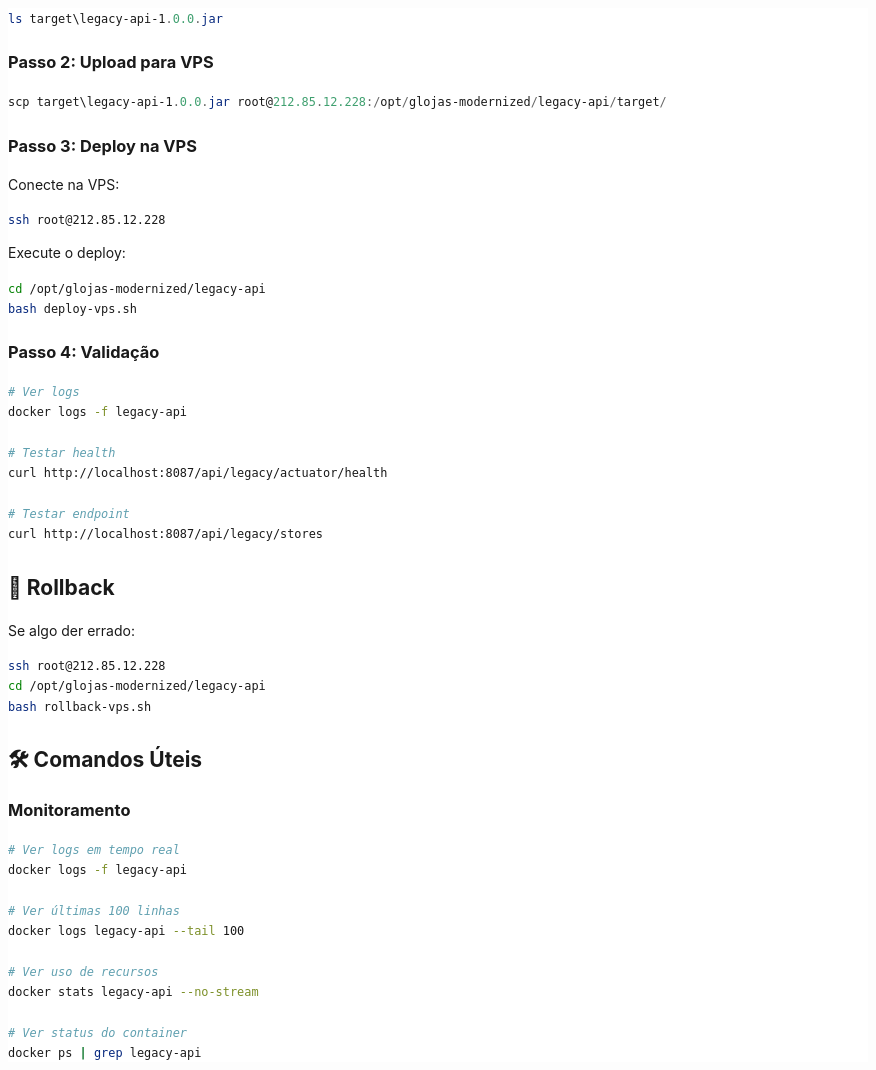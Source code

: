 ```powershell
ls target\legacy-api-1.0.0.jar
```

### Passo 2: Upload para VPS

```powershell
scp target\legacy-api-1.0.0.jar root@212.85.12.228:/opt/glojas-modernized/legacy-api/target/
```

### Passo 3: Deploy na VPS

Conecte na VPS:

```bash
ssh root@212.85.12.228
```

Execute o deploy:

```bash
cd /opt/glojas-modernized/legacy-api
bash deploy-vps.sh
```

### Passo 4: Validação

```bash
# Ver logs
docker logs -f legacy-api

# Testar health
curl http://localhost:8087/api/legacy/actuator/health

# Testar endpoint
curl http://localhost:8087/api/legacy/stores
```

## 🔄 Rollback

Se algo der errado:

```bash
ssh root@212.85.12.228
cd /opt/glojas-modernized/legacy-api
bash rollback-vps.sh
```

## 🛠️ Comandos Úteis

### Monitoramento

```bash
# Ver logs em tempo real
docker logs -f legacy-api

# Ver últimas 100 linhas
docker logs legacy-api --tail 100

# Ver uso de recursos
docker stats legacy-api --no-stream

# Ver status do container
docker ps | grep legacy-api
```
